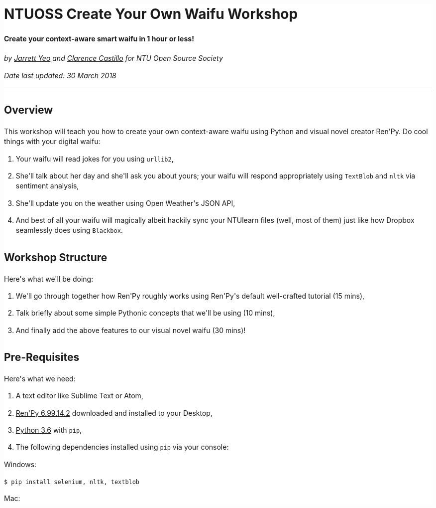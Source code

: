 # NTUOSS Create Your Own Waifu Workshop
#### Create your context-aware smart waifu in 1 hour or less!

*by [Jarrett Yeo](https://github.com/jarrettyeo) and [Clarence Castillo](https://github.com/clarencecastillo) for NTU Open Source Society*

*Date last updated: 30 March 2018*

___

## **Overview**

This workshop will teach you how to create your own context-aware waifu using Python and visual novel creator Ren'Py. Do cool things with your digital waifu:

1. Your waifu will read jokes for you using ```urllib2```,

2. She'll talk about her day and she'll ask you about yours; your waifu will respond appropriately using ```TextBlob``` and ```nltk``` via sentiment analysis,

3. She'll update you on the weather using Open Weather's JSON API,

4. And best of all your waifu will magically albeit hackily sync your NTUlearn files (well, most of them) just like how Dropbox seamlessly does using ```Blackbox```.

## **Workshop Structure**

Here's what we'll be doing:

1. We'll go through together how Ren'Py roughly works using Ren'Py's default well-crafted tutorial (15 mins),

2. Talk briefly about some simple Pythonic concepts that we'll be using (10 mins),

3. And finally add the above features to our visual novel waifu (30 mins)!

## **Pre-Requisites**

Here's what we need:

1. A text editor like Sublime Text or Atom,

2. [Ren'Py 6.99.14.2](https://www.renpy.org/latest.html) downloaded and installed to your Desktop,

3. [Python 3.6](https://www.python.org/downloads/) with ```pip```,

4. The following dependencies installed using ```pip``` via your console:

Windows:

```
$ pip install selenium, nltk, textblob
```

Mac:
